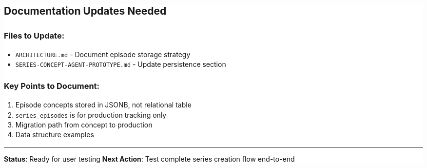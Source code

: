
## Documentation Updates Needed

### Files to Update:
- `ARCHITECTURE.md` - Document episode storage strategy
- `SERIES-CONCEPT-AGENT-PROTOTYPE.md` - Update persistence section

### Key Points to Document:
1. Episode concepts stored in JSONB, not relational table
2. `series_episodes` is for production tracking only
3. Migration path from concept to production
4. Data structure examples

---

**Status**: Ready for user testing
**Next Action**: Test complete series creation flow end-to-end
